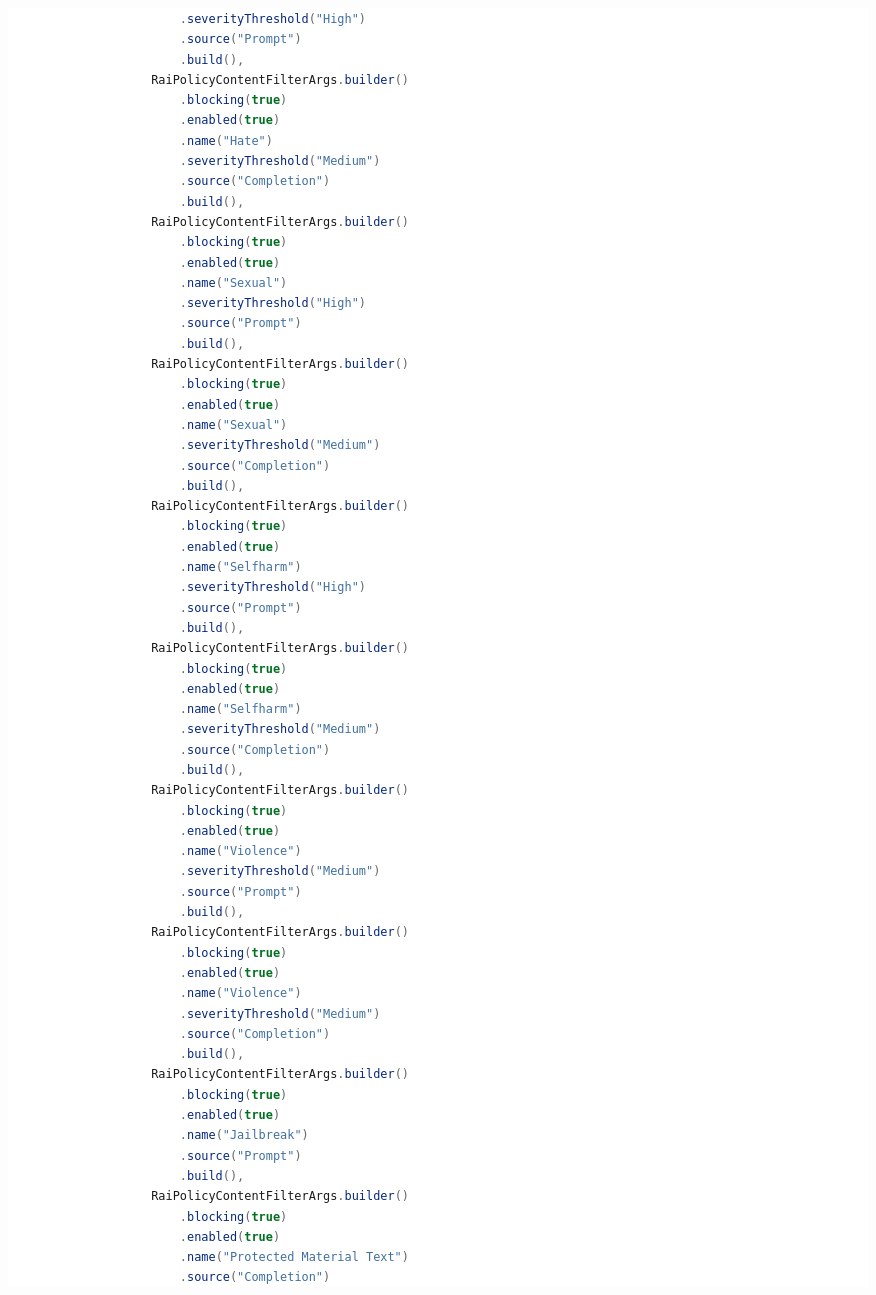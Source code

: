 ```java
                        .severityThreshold("High")
                        .source("Prompt")
                        .build(),
                    RaiPolicyContentFilterArgs.builder()
                        .blocking(true)
                        .enabled(true)
                        .name("Hate")
                        .severityThreshold("Medium")
                        .source("Completion")
                        .build(),
                    RaiPolicyContentFilterArgs.builder()
                        .blocking(true)
                        .enabled(true)
                        .name("Sexual")
                        .severityThreshold("High")
                        .source("Prompt")
                        .build(),
                    RaiPolicyContentFilterArgs.builder()
                        .blocking(true)
                        .enabled(true)
                        .name("Sexual")
                        .severityThreshold("Medium")
                        .source("Completion")
                        .build(),
                    RaiPolicyContentFilterArgs.builder()
                        .blocking(true)
                        .enabled(true)
                        .name("Selfharm")
                        .severityThreshold("High")
                        .source("Prompt")
                        .build(),
                    RaiPolicyContentFilterArgs.builder()
                        .blocking(true)
                        .enabled(true)
                        .name("Selfharm")
                        .severityThreshold("Medium")
                        .source("Completion")
                        .build(),
                    RaiPolicyContentFilterArgs.builder()
                        .blocking(true)
                        .enabled(true)
                        .name("Violence")
                        .severityThreshold("Medium")
                        .source("Prompt")
                        .build(),
                    RaiPolicyContentFilterArgs.builder()
                        .blocking(true)
                        .enabled(true)
                        .name("Violence")
                        .severityThreshold("Medium")
                        .source("Completion")
                        .build(),
                    RaiPolicyContentFilterArgs.builder()
                        .blocking(true)
                        .enabled(true)
                        .name("Jailbreak")
                        .source("Prompt")
                        .build(),
                    RaiPolicyContentFilterArgs.builder()
                        .blocking(true)
                        .enabled(true)
                        .name("Protected Material Text")
                        .source("Completion")
```